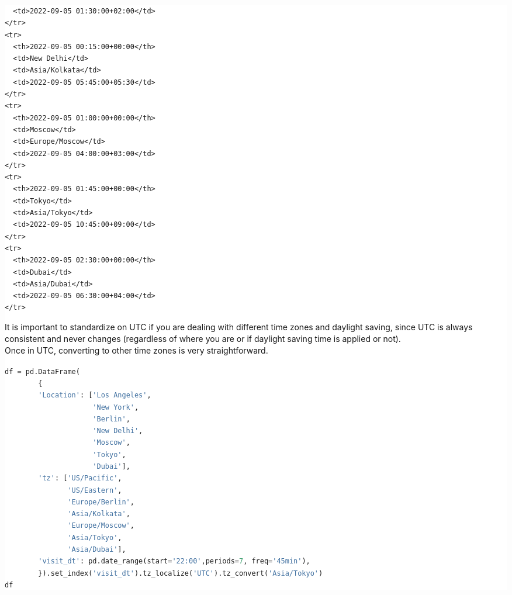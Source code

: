       <td>2022-09-05 01:30:00+02:00</td>
    </tr>
    <tr>
      <th>2022-09-05 00:15:00+00:00</th>
      <td>New Delhi</td>
      <td>Asia/Kolkata</td>
      <td>2022-09-05 05:45:00+05:30</td>
    </tr>
    <tr>
      <th>2022-09-05 01:00:00+00:00</th>
      <td>Moscow</td>
      <td>Europe/Moscow</td>
      <td>2022-09-05 04:00:00+03:00</td>
    </tr>
    <tr>
      <th>2022-09-05 01:45:00+00:00</th>
      <td>Tokyo</td>
      <td>Asia/Tokyo</td>
      <td>2022-09-05 10:45:00+09:00</td>
    </tr>
    <tr>
      <th>2022-09-05 02:30:00+00:00</th>
      <td>Dubai</td>
      <td>Asia/Dubai</td>
      <td>2022-09-05 06:30:00+04:00</td>
    </tr>
  </tbody>
</table>
</div>



It is important to standardize on UTC if you are dealing with different time zones and daylight saving, since UTC is always consistent and never changes (regardless of where you are or if daylight saving time is applied or not). <br>
Once in UTC, converting to other time zones is very straightforward.


```python
df = pd.DataFrame(
        {       
        'Location': ['Los Angeles', 
                     'New York',
                     'Berlin', 
                     'New Delhi', 
                     'Moscow', 
                     'Tokyo', 
                     'Dubai'],
        'tz': ['US/Pacific', 
               'US/Eastern', 
               'Europe/Berlin', 
               'Asia/Kolkata', 
               'Europe/Moscow', 
               'Asia/Tokyo',
               'Asia/Dubai'],
        'visit_dt': pd.date_range(start='22:00',periods=7, freq='45min'),
        }).set_index('visit_dt').tz_localize('UTC').tz_convert('Asia/Tokyo')
df
```

